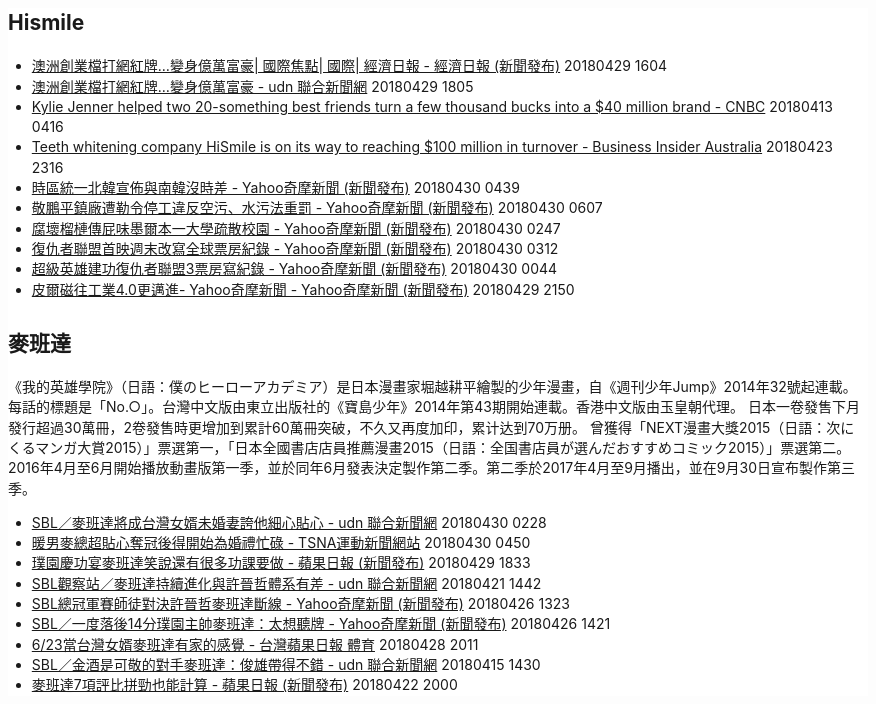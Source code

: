 ## Hismile


- [澳洲創業檔打網紅牌…變身億萬富豪| 國際焦點| 國際| 經濟日報 - 經濟日報 (新聞發布)](https://money.udn.com/money/story/5599/3114668 "澳洲創業檔打網紅牌…變身億萬富豪| 國際焦點| 國際| 經濟日報 - 經濟日報 (新聞發布)") 20180429 1604
- [澳洲創業檔打網紅牌…變身億萬富豪 - udn 聯合新聞網](https://udn.com/news/story/6811/3114668 "澳洲創業檔打網紅牌…變身億萬富豪 - udn 聯合新聞網") 20180429 1805
- [Kylie Jenner helped two 20-something best friends turn a few thousand bucks into a $40 million brand - CNBC](https://www.cnbc.com/2018/04/10/hismile-australian-entrepreneurs-tap-social-media-kylie-jenner.html "Kylie Jenner helped two 20-something best friends turn a few thousand bucks into a $40 million brand - CNBC") 20180413 0416
- [Teeth whitening company HiSmile is on its way to reaching $100 million in turnover - Business Insider Australia](https://www.businessinsider.com.au/hismile-on-its-way-to-reaching-100-million-in-turnover-2018-4 "Teeth whitening company HiSmile is on its way to reaching $100 million in turnover - Business Insider Australia") 20180423 2316
- [時區統一北韓宣佈與南韓沒時差 - Yahoo奇摩新聞 (新聞發布)](https://tw.news.yahoo.com/%E6%99%82%E5%8D%80%E7%B5%B1-%E5%8C%97%E9%9F%93%E5%AE%A3%E4%BD%88%E8%88%87%E5%8D%97%E9%9F%93%E6%B2%92%E6%99%82%E5%B7%AE-040916120.html "時區統一北韓宣佈與南韓沒時差 - Yahoo奇摩新聞 (新聞發布)") 20180430 0439
- [敬鵬平鎮廠遭勒令停工違反空污、水污法重罰 - Yahoo奇摩新聞 (新聞發布)](https://tw.news.yahoo.com/%E6%95%AC%E9%B5%AC%E5%B9%B3%E9%8E%AE%E5%BB%A0%E9%81%AD%E5%8B%92%E4%BB%A4%E5%81%9C%E5%B7%A5-%E9%81%95%E5%8F%8D%E7%A9%BA%E6%B1%A1-%E6%B0%B4%E6%B1%A1%E6%B3%95%E9%87%8D%E7%BD%B0-054224929.html "敬鵬平鎮廠遭勒令停工違反空污、水污法重罰 - Yahoo奇摩新聞 (新聞發布)") 20180430 0607
- [腐壞榴槤傳屁味墨爾本一大學疏散校園 - Yahoo奇摩新聞 (新聞發布)](https://tw.news.yahoo.com/%E8%85%90%E5%A3%9E%E6%A6%B4%E6%A7%A4%E5%82%B3%E5%B1%81%E5%91%B3-%E5%A2%A8%E7%88%BE%E6%9C%AC-%E5%A4%A7%E5%AD%B8%E7%96%8F%E6%95%A3%E6%A0%A1%E5%9C%92-021902892.html "腐壞榴槤傳屁味墨爾本一大學疏散校園 - Yahoo奇摩新聞 (新聞發布)") 20180430 0247
- [復仇者聯盟首映週末改寫全球票房紀錄 - Yahoo奇摩新聞 (新聞發布)](https://tw.news.yahoo.com/%E5%BE%A9%E4%BB%87%E8%80%85%E8%81%AF%E7%9B%9F%E9%A6%96%E6%98%A0-%E9%80%B1%E6%9C%AB%E6%94%B9%E5%AF%AB%E5%85%A8%E7%90%83%E7%A5%A8%E6%88%BF%E7%B4%80%E9%8C%84-023449292.html "復仇者聯盟首映週末改寫全球票房紀錄 - Yahoo奇摩新聞 (新聞發布)") 20180430 0312
- [超級英雄建功復仇者聯盟3票房寫紀錄 - Yahoo奇摩新聞 (新聞發布)](https://tw.news.yahoo.com/%E8%B6%85%E7%B4%9A%E8%8B%B1%E9%9B%84%E5%BB%BA%E5%8A%9F-%E5%BE%A9%E4%BB%87%E8%80%85%E8%81%AF%E7%9B%9F3%E7%A5%A8%E6%88%BF%E5%AF%AB%E7%B4%80%E9%8C%84-000600214.html "超級英雄建功復仇者聯盟3票房寫紀錄 - Yahoo奇摩新聞 (新聞發布)") 20180430 0044
- [皮爾磁往工業4.0更邁進- Yahoo奇摩新聞 - Yahoo奇摩新聞 (新聞發布)](https://tw.news.yahoo.com/%E7%9A%AE%E7%88%BE%E7%A3%81-%E5%BE%80%E5%B7%A5%E6%A5%AD4-0%E6%9B%B4%E9%82%81%E9%80%B2-215010382--finance.html "皮爾磁往工業4.0更邁進- Yahoo奇摩新聞 - Yahoo奇摩新聞 (新聞發布)") 20180429 2150

## 麥班達

《我的英雄學院》（日語：僕のヒーローアカデミア）是日本漫畫家堀越耕平繪製的少年漫畫，自《週刊少年Jump》2014年32號起連載。每話的標題是「No.○」。台灣中文版由東立出版社的《寶島少年》2014年第43期開始連載。香港中文版由玉皇朝代理。
日本一卷發售下月發行超過30萬冊，2卷發售時更增加到累計60萬冊突破，不久又再度加印，累计达到70万册。
曾獲得「NEXT漫畫大獎2015（日語：次にくるマンガ大賞2015）」票選第一，「日本全國書店店員推薦漫畫2015（日語：全国書店員が選んだおすすめコミック2015）」票選第二。
2016年4月至6月開始播放動畫版第一季，並於同年6月發表決定製作第二季。第二季於2017年4月至9月播出，並在9月30日宣布製作第三季。
- [SBL／麥班達將成台灣女婿未婚妻誇他細心貼心 - udn 聯合新聞網](https://udn.com/news/story/7003/3115057 "SBL／麥班達將成台灣女婿未婚妻誇他細心貼心 - udn 聯合新聞網") 20180430 0228
- [暖男麥總超貼心奪冠後得開始為婚禮忙碌 - TSNA運動新聞網站](http://www.tsna.com.tw/tw/news/show.php?num=18980 "暖男麥總超貼心奪冠後得開始為婚禮忙碌 - TSNA運動新聞網站") 20180430 0450
- [璞園慶功宴麥班達笑說還有很多功課要做 - 蘋果日報 (新聞發布)](https://tw.appledaily.com/new/realtime/20180430/1344131/ "璞園慶功宴麥班達笑說還有很多功課要做 - 蘋果日報 (新聞發布)") 20180429 1833
- [SBL觀察站／麥班達持續進化與許晉哲體系有差 - udn 聯合新聞網](https://udn.com/news/story/7003/3100207 "SBL觀察站／麥班達持續進化與許晉哲體系有差 - udn 聯合新聞網") 20180421 1442
- [SBL總冠軍賽師徒對決許晉哲麥班達斷線 - Yahoo奇摩新聞 (新聞發布)](https://tw.news.yahoo.com/sbl%E7%B8%BD%E5%86%A0%E8%BB%8D%E8%B3%BD%E5%B8%AB%E5%BE%92%E5%B0%8D%E6%B1%BA-%E8%A8%B1%E6%99%89%E5%93%B2%E9%BA%A5%E7%8F%AD%E9%81%94%E6%96%B7%E7%B7%9A-130423560.html "SBL總冠軍賽師徒對決許晉哲麥班達斷線 - Yahoo奇摩新聞 (新聞發布)") 20180426 1323
- [SBL／一度落後14分璞園主帥麥班達：太想聽牌 - Yahoo奇摩新聞 (新聞發布)](https://tw.news.yahoo.com/sbl-%E5%BA%A6%E8%90%BD%E5%BE%8C14%E5%88%86-%E7%92%9E%E5%9C%92%E4%B8%BB%E5%B8%A5%E9%BA%A5%E7%8F%AD%E9%81%94-%E5%A4%AA%E6%83%B3%E8%81%BD%E7%89%8C-140538862.html "SBL／一度落後14分璞園主帥麥班達：太想聽牌 - Yahoo奇摩新聞 (新聞發布)") 20180426 1421
- [6/23當台灣女婿麥班達有家的感覺 - 台灣蘋果日報 體育](http://tw.sports.appledaily.com/daily/20180429/37999033/ "6/23當台灣女婿麥班達有家的感覺 - 台灣蘋果日報 體育") 20180428 2011
- [SBL／金酒是可敬的對手麥班達：俊雄帶得不錯 - udn 聯合新聞網](https://udn.com/news/story/7003/3088464 "SBL／金酒是可敬的對手麥班達：俊雄帶得不錯 - udn 聯合新聞網") 20180415 1430
- [麥班達7項評比拼勁也能計算 - 蘋果日報 (新聞發布)](https://tw.sports.appledaily.com/daily/20180423/37993991/ "麥班達7項評比拼勁也能計算 - 蘋果日報 (新聞發布)") 20180422 2000